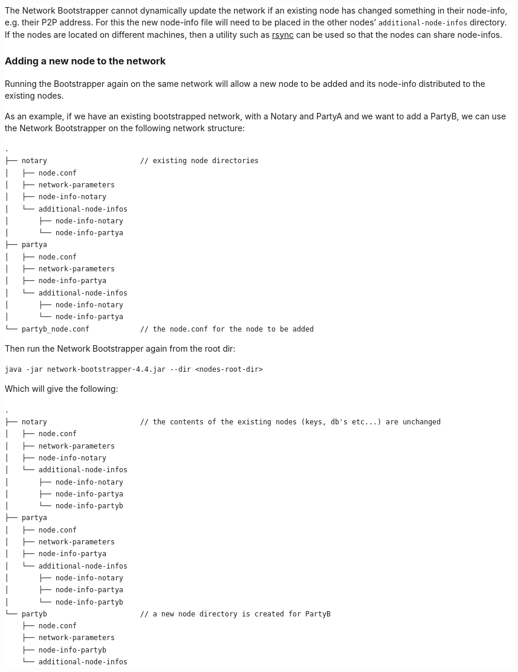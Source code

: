 The Network Bootstrapper cannot dynamically update the network if an existing node has changed something in their node-info,
e.g. their P2P address. For this the new node-info file will need to be placed in the other nodes’ `additional-node-infos` directory.
If the nodes are located on different machines, then a utility such as [rsync](https://en.wikipedia.org/wiki/Rsync) can be used
so that the nodes can share node-infos.


### Adding a new node to the network

Running the Bootstrapper again on the same network will allow a new node to be added and its
node-info distributed to the existing nodes.

As an example, if we have an existing bootstrapped network, with a Notary and PartyA and we want to add a PartyB, we
can use the Network Bootstrapper on the following network structure:

```none
.
├── notary                      // existing node directories
│   ├── node.conf
│   ├── network-parameters
│   ├── node-info-notary
│   └── additional-node-infos
│       ├── node-info-notary
│       └── node-info-partya
├── partya
│   ├── node.conf
│   ├── network-parameters
│   ├── node-info-partya
│   └── additional-node-infos
│       ├── node-info-notary
│       └── node-info-partya
└── partyb_node.conf            // the node.conf for the node to be added
```

Then run the Network Bootstrapper again from the root dir:

`java -jar network-bootstrapper-4.4.jar --dir <nodes-root-dir>`

Which will give the following:

```none
.
├── notary                      // the contents of the existing nodes (keys, db's etc...) are unchanged
│   ├── node.conf
│   ├── network-parameters
│   ├── node-info-notary
│   └── additional-node-infos
│       ├── node-info-notary
│       ├── node-info-partya
│       └── node-info-partyb
├── partya
│   ├── node.conf
│   ├── network-parameters
│   ├── node-info-partya
│   └── additional-node-infos
│       ├── node-info-notary
│       ├── node-info-partya
│       └── node-info-partyb
└── partyb                      // a new node directory is created for PartyB
    ├── node.conf
    ├── network-parameters
    ├── node-info-partyb
    └── additional-node-infos
```